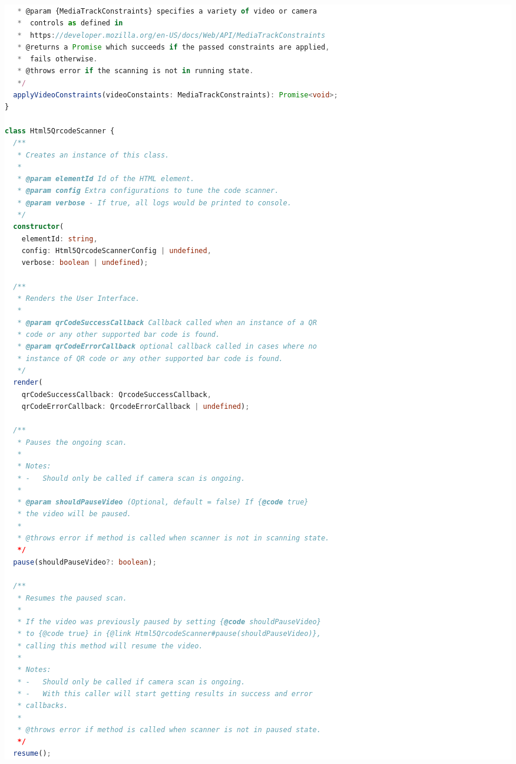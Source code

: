 ```ts
   * @param {MediaTrackConstraints} specifies a variety of video or camera
   *  controls as defined in
   *  https://developer.mozilla.org/en-US/docs/Web/API/MediaTrackConstraints
   * @returns a Promise which succeeds if the passed constraints are applied,
   *  fails otherwise.
   * @throws error if the scanning is not in running state.
   */
  applyVideoConstraints(videoConstaints: MediaTrackConstraints): Promise<void>;
}

class Html5QrcodeScanner {
  /**
   * Creates an instance of this class.
   *
   * @param elementId Id of the HTML element.
   * @param config Extra configurations to tune the code scanner.
   * @param verbose - If true, all logs would be printed to console. 
   */
  constructor(
    elementId: string,
    config: Html5QrcodeScannerConfig | undefined,
    verbose: boolean | undefined);

  /**
   * Renders the User Interface.
   * 
   * @param qrCodeSuccessCallback Callback called when an instance of a QR
   * code or any other supported bar code is found.
   * @param qrCodeErrorCallback optional callback called in cases where no
   * instance of QR code or any other supported bar code is found.
   */
  render(
    qrCodeSuccessCallback: QrcodeSuccessCallback,
    qrCodeErrorCallback: QrcodeErrorCallback | undefined);

  /**
   * Pauses the ongoing scan.
   * 
   * Notes:
   * -   Should only be called if camera scan is ongoing.
   *
   * @param shouldPauseVideo (Optional, default = false) If {@code true}
   * the video will be paused.
   * 
   * @throws error if method is called when scanner is not in scanning state.
   */
  pause(shouldPauseVideo?: boolean);

  /**
   * Resumes the paused scan.
   * 
   * If the video was previously paused by setting {@code shouldPauseVideo}
   * to {@code true} in {@link Html5QrcodeScanner#pause(shouldPauseVideo)},
   * calling this method will resume the video.
   *
   * Notes:
   * -   Should only be called if camera scan is ongoing.
   * -   With this caller will start getting results in success and error
   * callbacks.
   * 
   * @throws error if method is called when scanner is not in paused state.
   */
  resume();
```